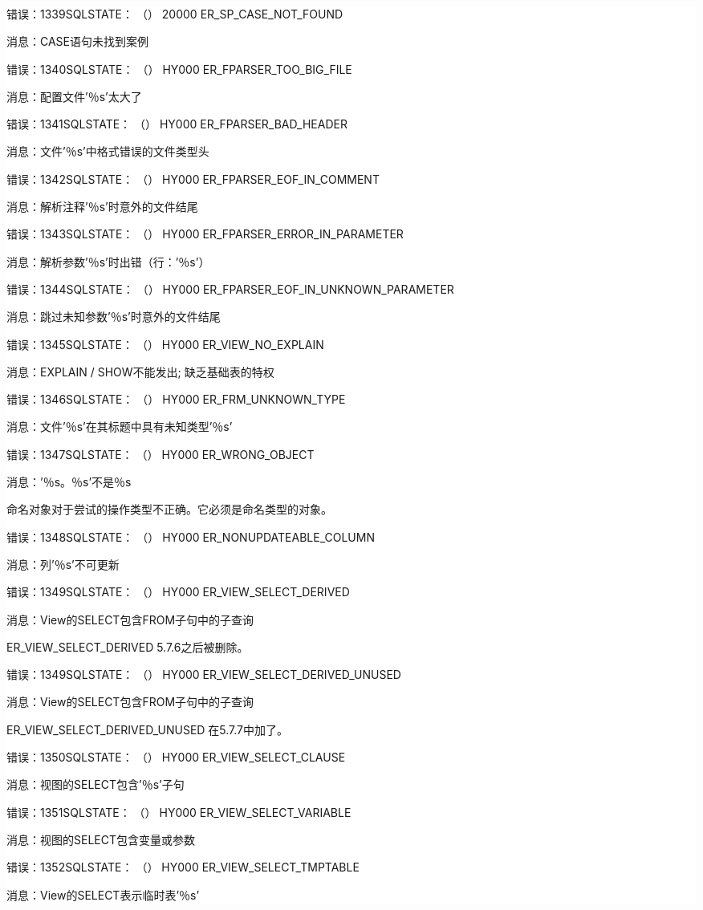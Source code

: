 错误：1339SQLSTATE： （） 20000 ER_SP_CASE_NOT_FOUND

消息：CASE语句未找到案例

错误：1340SQLSTATE： （） HY000 ER_FPARSER_TOO_BIG_FILE

消息：配置文件’％s’太大了

错误：1341SQLSTATE： （） HY000 ER_FPARSER_BAD_HEADER

消息：文件’％s’中格式错误的文件类型头

错误：1342SQLSTATE： （） HY000 ER_FPARSER_EOF_IN_COMMENT

消息：解析注释’％s’时意外的文件结尾

错误：1343SQLSTATE： （） HY000 ER_FPARSER_ERROR_IN_PARAMETER

消息：解析参数’％s’时出错（行：’％s’）

错误：1344SQLSTATE： （） HY000 ER_FPARSER_EOF_IN_UNKNOWN_PARAMETER

消息：跳过未知参数’％s’时意外的文件结尾

错误：1345SQLSTATE： （） HY000 ER_VIEW_NO_EXPLAIN

消息：EXPLAIN / SHOW不能发出; 缺乏基础表的特权

错误：1346SQLSTATE： （） HY000 ER_FRM_UNKNOWN_TYPE

消息：文件’％s’在其标题中具有未知类型’％s’

错误：1347SQLSTATE： （） HY000 ER_WRONG_OBJECT

消息：’％s。％s’不是％s

命名对象对于尝试的操作类型不正确。它必须是命名类型的对象。

错误：1348SQLSTATE： （） HY000 ER_NONUPDATEABLE_COLUMN

消息：列’％s’不可更新

错误：1349SQLSTATE： （） HY000 ER_VIEW_SELECT_DERIVED

消息：View的SELECT包含FROM子句中的子查询

ER_VIEW_SELECT_DERIVED 5.7.6之后被删除。

错误：1349SQLSTATE： （） HY000 ER_VIEW_SELECT_DERIVED_UNUSED

消息：View的SELECT包含FROM子句中的子查询

ER_VIEW_SELECT_DERIVED_UNUSED 在5.7.7中加了。

错误：1350SQLSTATE： （） HY000 ER_VIEW_SELECT_CLAUSE

消息：视图的SELECT包含’％s’子句

错误：1351SQLSTATE： （） HY000 ER_VIEW_SELECT_VARIABLE

消息：视图的SELECT包含变量或参数

错误：1352SQLSTATE： （） HY000 ER_VIEW_SELECT_TMPTABLE

消息：View的SELECT表示临时表’％s’
